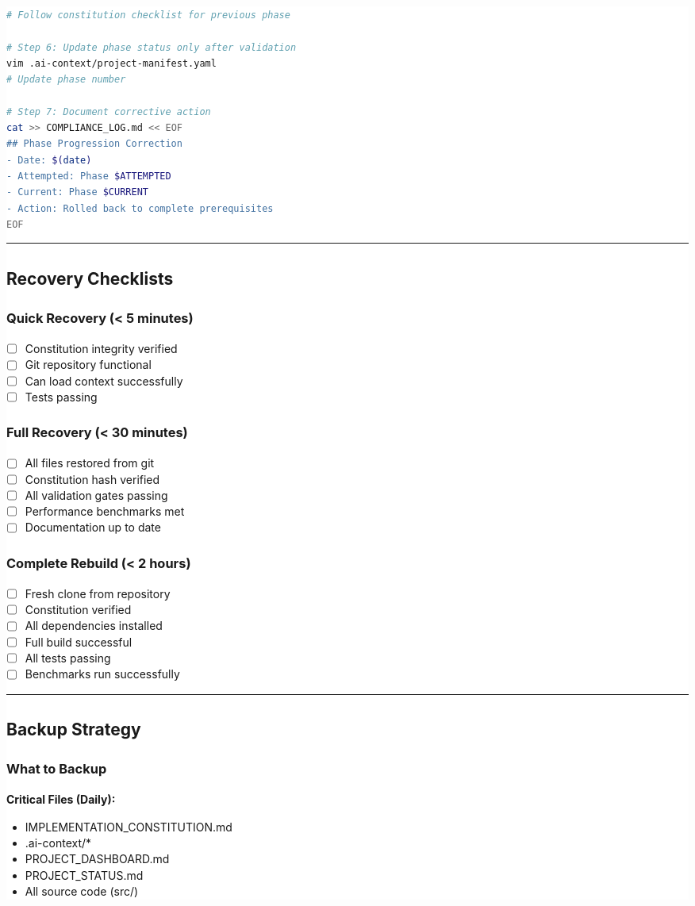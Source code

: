 ```bash
# Follow constitution checklist for previous phase

# Step 6: Update phase status only after validation
vim .ai-context/project-manifest.yaml
# Update phase number

# Step 7: Document corrective action
cat >> COMPLIANCE_LOG.md << EOF
## Phase Progression Correction
- Date: $(date)
- Attempted: Phase $ATTEMPTED
- Current: Phase $CURRENT
- Action: Rolled back to complete prerequisites
EOF
```

---

## Recovery Checklists

### Quick Recovery (< 5 minutes)
- [ ] Constitution integrity verified
- [ ] Git repository functional
- [ ] Can load context successfully
- [ ] Tests passing

### Full Recovery (< 30 minutes)
- [ ] All files restored from git
- [ ] Constitution hash verified
- [ ] All validation gates passing
- [ ] Performance benchmarks met
- [ ] Documentation up to date

### Complete Rebuild (< 2 hours)
- [ ] Fresh clone from repository
- [ ] Constitution verified
- [ ] All dependencies installed
- [ ] Full build successful
- [ ] All tests passing
- [ ] Benchmarks run successfully

---

## Backup Strategy

### What to Backup

**Critical Files (Daily):**
- IMPLEMENTATION_CONSTITUTION.md
- .ai-context/*
- PROJECT_DASHBOARD.md
- PROJECT_STATUS.md
- All source code (src/)
